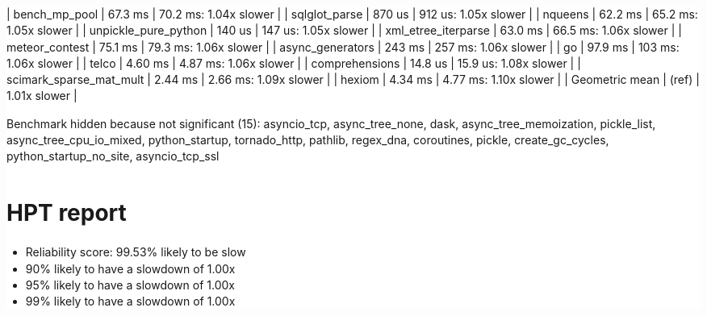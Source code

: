 | bench_mp_pool            | 67.3 ms                                                                    | 70.2 ms: 1.04x slower                                              |
| sqlglot_parse            | 870 us                                                                     | 912 us: 1.05x slower                                               |
| nqueens                  | 62.2 ms                                                                    | 65.2 ms: 1.05x slower                                              |
| unpickle_pure_python     | 140 us                                                                     | 147 us: 1.05x slower                                               |
| xml_etree_iterparse      | 63.0 ms                                                                    | 66.5 ms: 1.06x slower                                              |
| meteor_contest           | 75.1 ms                                                                    | 79.3 ms: 1.06x slower                                              |
| async_generators         | 243 ms                                                                     | 257 ms: 1.06x slower                                               |
| go                       | 97.9 ms                                                                    | 103 ms: 1.06x slower                                               |
| telco                    | 4.60 ms                                                                    | 4.87 ms: 1.06x slower                                              |
| comprehensions           | 14.8 us                                                                    | 15.9 us: 1.08x slower                                              |
| scimark_sparse_mat_mult  | 2.44 ms                                                                    | 2.66 ms: 1.09x slower                                              |
| hexiom                   | 4.34 ms                                                                    | 4.77 ms: 1.10x slower                                              |
| Geometric mean           | (ref)                                                                      | 1.01x slower                                                       |

Benchmark hidden because not significant (15): asyncio_tcp, async_tree_none, dask, async_tree_memoization, pickle_list, async_tree_cpu_io_mixed, python_startup, tornado_http, pathlib, regex_dna, coroutines, pickle, create_gc_cycles, python_startup_no_site, asyncio_tcp_ssl


# HPT report

- Reliability score: 99.53% likely to be slow
- 90% likely to have a slowdown of 1.00x
- 95% likely to have a slowdown of 1.00x
- 99% likely to have a slowdown of 1.00x
